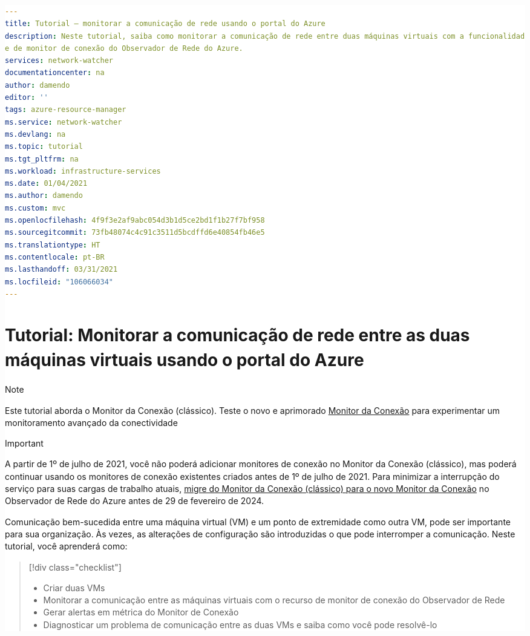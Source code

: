 ```yaml
---
title: Tutorial – monitorar a comunicação de rede usando o portal do Azure
description: Neste tutorial, saiba como monitorar a comunicação de rede entre duas máquinas virtuais com a funcionalidade de monitor de conexão do Observador de Rede do Azure.
services: network-watcher
documentationcenter: na
author: damendo
editor: ''
tags: azure-resource-manager
ms.service: network-watcher
ms.devlang: na
ms.topic: tutorial
ms.tgt_pltfrm: na
ms.workload: infrastructure-services
ms.date: 01/04/2021
ms.author: damendo
ms.custom: mvc
ms.openlocfilehash: 4f9f3e2af9abc054d3b1d5ce2bd1f1b27f7bf958
ms.sourcegitcommit: 73fb48074c4c91c3511d5bcdffd6e40854fb46e5
ms.translationtype: HT
ms.contentlocale: pt-BR
ms.lasthandoff: 03/31/2021
ms.locfileid: "106066034"
---
```

# <a name="tutorial-monitor-network-communication-between-two-virtual-machines-using-the-azure-portal"></a>Tutorial: Monitorar a comunicação de rede entre as duas máquinas virtuais usando o portal do Azure

> [!NOTE]
> Este tutorial aborda o Monitor da Conexão (clássico). Teste o novo e aprimorado [Monitor da Conexão](connection-monitor-overview.md) para experimentar um monitoramento avançado da conectividade

> [!IMPORTANT]
> A partir de 1º de julho de 2021, você não poderá adicionar monitores de conexão no Monitor da Conexão (clássico), mas poderá continuar usando os monitores de conexão existentes criados antes de 1º de julho de 2021. Para minimizar a interrupção do serviço para suas cargas de trabalho atuais, [migre do Monitor da Conexão (clássico) para o novo Monitor da Conexão](migrate-to-connection-monitor-from-connection-monitor-classic.md) no Observador de Rede do Azure antes de 29 de fevereiro de 2024.

Comunicação bem-sucedida entre uma máquina virtual (VM) e um ponto de extremidade como outra VM, pode ser importante para sua organização. Às vezes, as alterações de configuração são introduzidas o que pode interromper a comunicação. Neste tutorial, você aprenderá como:

> [!div class="checklist"]
> * Criar duas VMs
> * Monitorar a comunicação entre as máquinas virtuais com o recurso de monitor de conexão do Observador de Rede
> * Gerar alertas em métrica do Monitor de Conexão
> * Diagnosticar um problema de comunicação entre as duas VMs e saiba como você pode resolvê-lo
